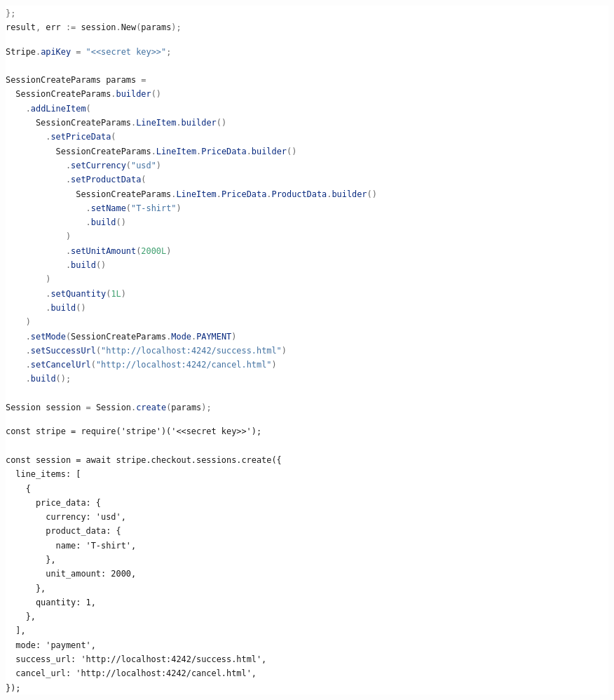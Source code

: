 ```go
};
result, err := session.New(params);
```

```java
Stripe.apiKey = "<<secret key>>";

SessionCreateParams params =
  SessionCreateParams.builder()
    .addLineItem(
      SessionCreateParams.LineItem.builder()
        .setPriceData(
          SessionCreateParams.LineItem.PriceData.builder()
            .setCurrency("usd")
            .setProductData(
              SessionCreateParams.LineItem.PriceData.ProductData.builder()
                .setName("T-shirt")
                .build()
            )
            .setUnitAmount(2000L)
            .build()
        )
        .setQuantity(1L)
        .build()
    )
    .setMode(SessionCreateParams.Mode.PAYMENT)
    .setSuccessUrl("http://localhost:4242/success.html")
    .setCancelUrl("http://localhost:4242/cancel.html")
    .build();

Session session = Session.create(params);
```

```node
const stripe = require('stripe')('<<secret key>>');

const session = await stripe.checkout.sessions.create({
  line_items: [
    {
      price_data: {
        currency: 'usd',
        product_data: {
          name: 'T-shirt',
        },
        unit_amount: 2000,
      },
      quantity: 1,
    },
  ],
  mode: 'payment',
  success_url: 'http://localhost:4242/success.html',
  cancel_url: 'http://localhost:4242/cancel.html',
});
```

